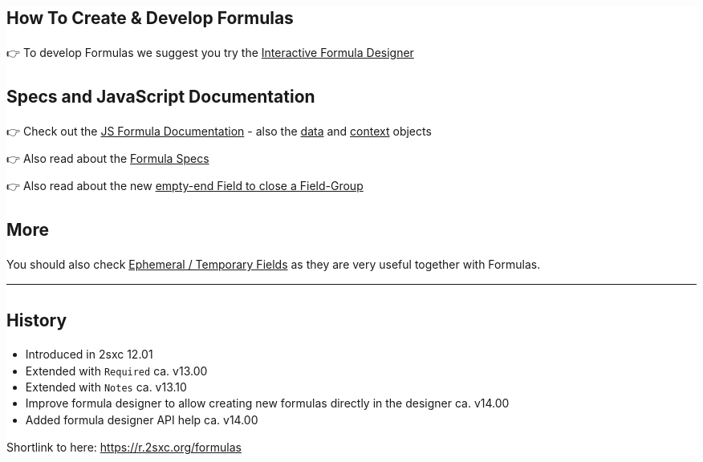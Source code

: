 ## How To Create & Develop Formulas

👉 To develop Formulas we suggest you try the [Interactive Formula Designer](xref:Basics.Edit.Formulas.Designer)


## Specs and JavaScript Documentation

👉 Check out the [JS Formula Documentation](xref:JsCode.EditForm.Formulas.Index) - also the [data](xref:JsCode.EditForm.Formulas.Data) and [context](xref:JsCode.EditForm.Formulas.Context) objects

👉 Also read about the [Formula Specs](xref:Basics.Edit.Formulas.Specs)

👉 Also read about the new [empty-end Field to close a Field-Group](xref:Basics.Data.Fields.Empty-End)

## More

You should also check [Ephemeral / Temporary Fields](xref:Basics.Data.Fields.Ephemeral) as they are very useful together with Formulas.

---

## History

* Introduced in 2sxc 12.01
* Extended with `Required` ca. v13.00
* Extended with `Notes` ca. v13.10
* Improve formula designer to allow creating new formulas directly in the designer ca. v14.00
* Added formula designer API help ca. v14.00

Shortlink to here: <https://r.2sxc.org/formulas>
